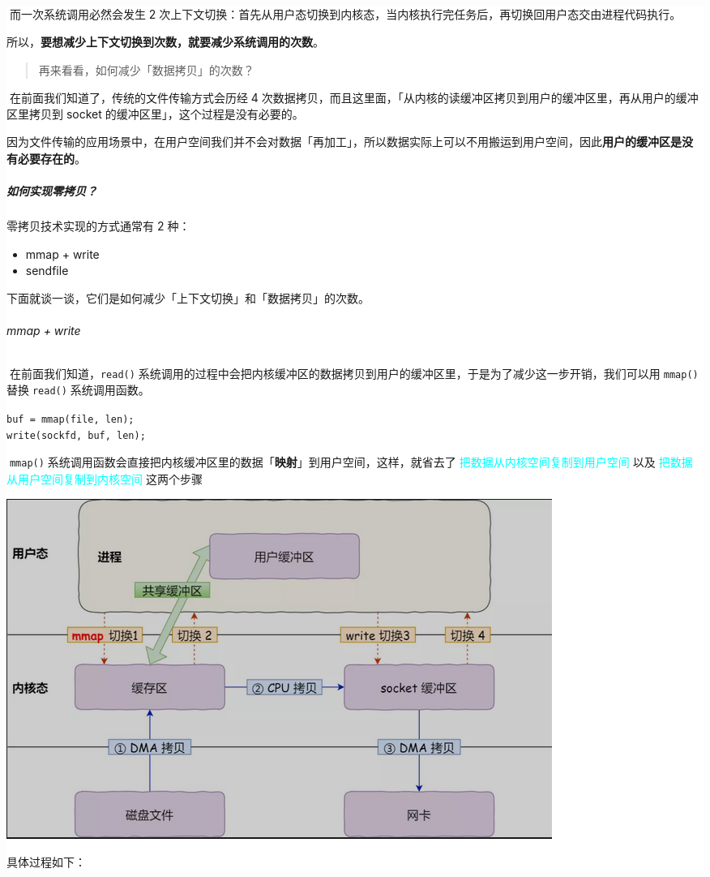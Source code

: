 ​		而一次系统调用必然会发生 2 次上下文切换：首先从用户态切换到内核态，当内核执行完任务后，再切换回用户态交由进程代码执行。

​		所以，**要想减少上下文切换到次数，就要减少系统调用的次数**。

>   再来看看，如何减少「数据拷贝」的次数？

​		在前面我们知道了，传统的文件传输方式会历经 4 次数据拷贝，而且这里面，「从内核的读缓冲区拷贝到用户的缓冲区里，再从用户的缓冲区里拷贝到 socket 的缓冲区里」，这个过程是没有必要的。

​		因为文件传输的应用场景中，在用户空间我们并不会对数据「再加工」，所以数据实际上可以不用搬运到用户空间，因此**用户的缓冲区是没有必要存在的**。



##### 如何实现零拷贝？

零拷贝技术实现的方式通常有 2 种：

-   mmap + write
-   sendfile

下面就谈一谈，它们是如何减少「上下文切换」和「数据拷贝」的次数。



###### mmap + write

​		在前面我们知道，`read()` 系统调用的过程中会把内核缓冲区的数据拷贝到用户的缓冲区里，于是为了减少这一步开销，我们可以用 `mmap()` 替换 `read()` 系统调用函数。

```
buf = mmap(file, len);
write(sockfd, buf, len);
```

​		`mmap()` 系统调用函数会直接把内核缓冲区里的数据「**映射**」到用户空间，这样，就省去了 <span style='color:cyan;'>把数据从内核空间复制到用户空间</span> 以及 <span style='color:cyan;'>把数据从用户空间复制到内核空间</span> 这两个步骤

![image-20210920145552213](操作系统.assets/image-20210920145552213.png)

具体过程如下：
